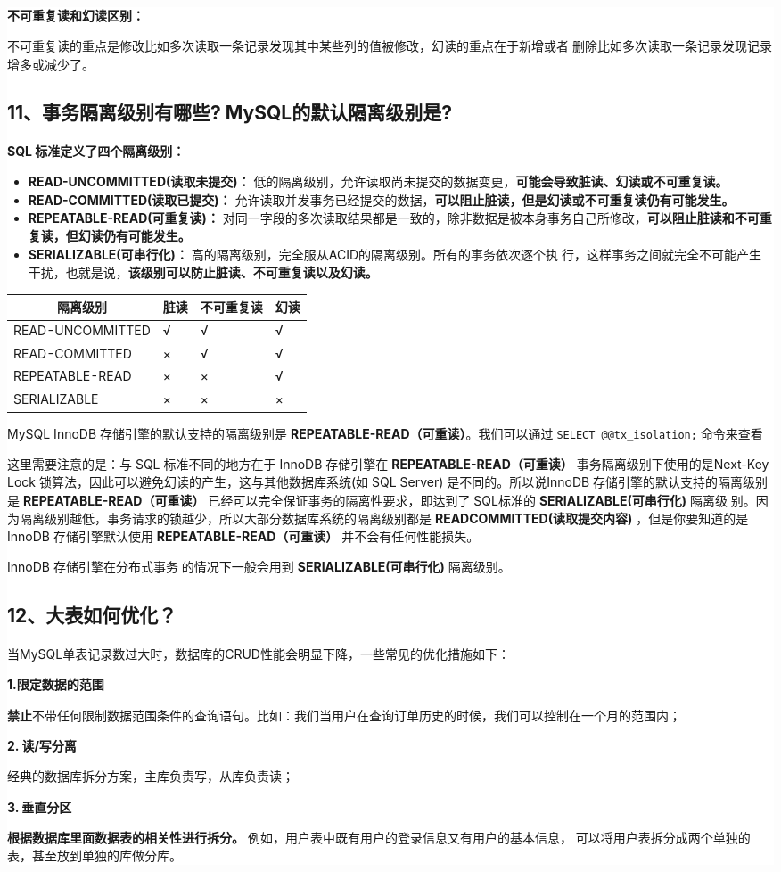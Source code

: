 **不可重复读和幻读区别：**

不可重复读的重点是修改比如多次读取一条记录发现其中某些列的值被修改，幻读的重点在于新增或者 删除比如多次读取一条记录发现记录增多或减少了。





## 11、事务隔离级别有哪些? MySQL的默认隔离级别是?

**SQL 标准定义了四个隔离级别：** 

- **READ-UNCOMMITTED(读取未提交)：** 低的隔离级别，允许读取尚未提交的数据变更，**可能会导致脏读、幻读或不可重复读。** 
- **READ-COMMITTED(读取已提交)：** 允许读取并发事务已经提交的数据，**可以阻止脏读，但是幻读或不可重复读仍有可能发生。** 
- **REPEATABLE-READ(可重复读)：** 对同一字段的多次读取结果都是一致的，除非数据是被本身事务自己所修改，**可以阻止脏读和不可重复读，但幻读仍有可能发生。** 
- **SERIALIZABLE(可串行化)：** 高的隔离级别，完全服从ACID的隔离级别。所有的事务依次逐个执 行，这样事务之间就完全不可能产生干扰，也就是说，**该级别可以防止脏读、不可重复读以及幻读。**



| 隔离级别         | 脏读 | 不可重复读 | 幻读 |
| ---------------- | ---- | ---------- | ---- |
| READ-UNCOMMITTED | √    | √          | √    |
| READ-COMMITTED   | ×    | √          | √    |
| REPEATABLE-READ  | ×    | ×          | √    |
| SERIALIZABLE     | ×    | ×          | ×    |



MySQL InnoDB 存储引擎的默认支持的隔离级别是 **REPEATABLE-READ（可重读）**。我们可以通过 `SELECT @@tx_isolation;` 命令来查看 



这里需要注意的是：与 SQL 标准不同的地方在于 InnoDB 存储引擎在 **REPEATABLE-READ（可重读）** 事务隔离级别下使用的是Next-Key Lock 锁算法，因此可以避免幻读的产生，这与其他数据库系统(如 SQL Server) 是不同的。所以说InnoDB 存储引擎的默认支持的隔离级别是 **REPEATABLE-READ（可重读）** 已经可以完全保证事务的隔离性要求，即达到了 SQL标准的 **SERIALIZABLE(可串行化)** 隔离级 别。因为隔离级别越低，事务请求的锁越少，所以大部分数据库系统的隔离级别都是 **READCOMMITTED(读取提交内容)** ，但是你要知道的是InnoDB 存储引擎默认使用 **REPEATABLE-READ（可重读）** 并不会有任何性能损失。 

InnoDB 存储引擎在分布式事务 的情况下一般会用到 **SERIALIZABLE(可串行化)** 隔离级别。







## 12、大表如何优化？

当MySQL单表记录数过大时，数据库的CRUD性能会明显下降，一些常见的优化措施如下： 

**1.限定数据的范围** 

**禁止**不带任何限制数据范围条件的查询语句。比如：我们当用户在查询订单历史的时候，我们可以控制在一个月的范围内； 

**2. 读/写分离** 

经典的数据库拆分方案，主库负责写，从库负责读； 

**3. 垂直分区** 

**根据数据库里面数据表的相关性进行拆分。**  例如，用户表中既有用户的登录信息又有用户的基本信息， 可以将用户表拆分成两个单独的表，甚至放到单独的库做分库。
